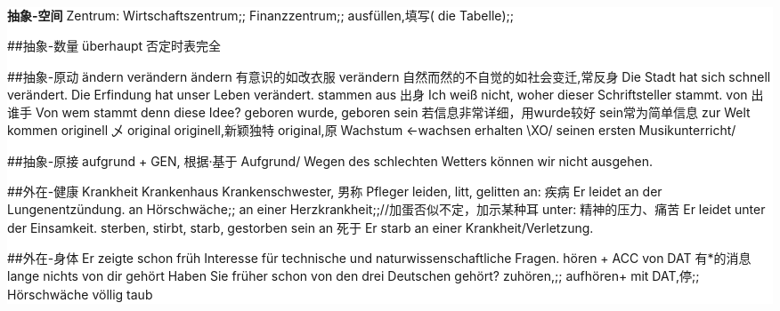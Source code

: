 
**抽象-空间**
Zentrum: Wirtschaftszentrum;; Finanzzentrum;;
ausfüllen,填写( die Tabelle);;

##抽象-数量
überhaupt 否定时表完全

##抽象-原动
ändern verändern
	ändern 有意识的如改衣服
	verändern 自然而然的不自觉的如社会变迁,常反身
		Die Stadt hat sich schnell verändert.
		Die Erfindung hat unser Leben verändert.
stammen
	aus 出身
		Ich weiß nicht, woher dieser Schriftsteller stammt. 
	von 出谁手
		Von wem stammt denn diese Idee?
geboren wurde, geboren sein
	若信息非常详细，用wurde较好
	sein常为简单信息
	zur Welt kommen
originell 乄 original
	originell,新颖独特
	original,原
Wachstum
	<-wachsen
erhalten
	\XO/ seinen ersten Musikunterricht/

##抽象-原接
aufgrund + GEN, 根据·基于
	Aufgrund/ Wegen des schlechten Wetters können wir nicht ausgehen.

##外在-健康
Krankheit
	Krankenhaus
	Krankenschwester, 男称 Pfleger
leiden, litt, gelitten
	an: 疾病
		Er leidet an der Lungenentzündung.
		an Hörschwäche;; an einer Herzkrankheit;;//加蛋否似不定，加示某种耳
	unter: 精神的压力、痛苦
		Er leidet unter der Einsamkeit.
sterben, stirbt, starb, gestorben sein
	an 死于
		Er starb an einer Krankheit/Verletzung.

##外在-身体
Er zeigte schon früh Interesse für technische und naturwissenschaftliche Fragen.
hören
	+ ACC
	von DAT 有*的消息
		lange nichts von dir gehört
	Haben Sie früher schon von den drei Deutschen gehört?
	zuhören,;; aufhören+ mit DAT,停;;
Hörschwäche
völlig taub
